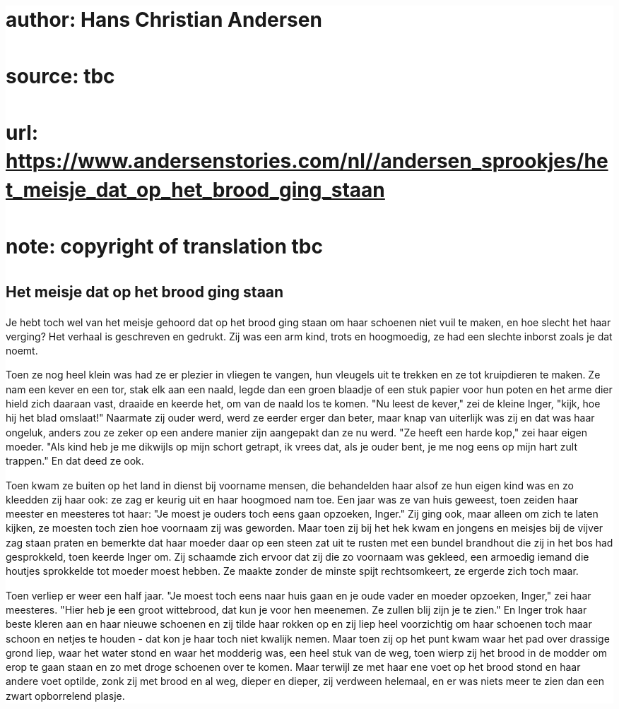 # author: Hans Christian Andersen
# source: tbc
# url: https://www.andersenstories.com/nl//andersen_sprookjes/het_meisje_dat_op_het_brood_ging_staan
# note: copyright of translation tbc

## Het meisje dat op het brood ging staan 

Je hebt toch wel van het meisje gehoord dat op het brood ging staan om
haar schoenen niet vuil te maken, en hoe slecht het haar verging? Het
verhaal is geschreven en gedrukt. Zij was een arm kind, trots en
hoogmoedig, ze had een slechte inborst zoals je dat noemt.

Toen ze nog heel klein was had ze er plezier in vliegen te vangen, hun
vleugels uit te trekken en ze tot kruipdieren te maken. Ze nam een kever
en een tor, stak elk aan een naald, legde dan een groen blaadje of een
stuk papier voor hun poten en het arme dier hield zich daaraan vast,
draaide en keerde het, om van de naald los te komen. "Nu leest de
kever," zei de kleine Inger, "kijk, hoe hij het blad omslaat!"
Naarmate zij ouder werd, werd ze eerder erger dan beter, maar knap van
uiterlijk was zij en dat was haar ongeluk, anders zou ze zeker op een
andere manier zijn aangepakt dan ze nu werd. "Ze heeft een harde kop,"
zei haar eigen moeder. "Als kind heb je me dikwijls op mijn schort
getrapt, ik vrees dat, als je ouder bent, je me nog eens op mijn hart
zult trappen." En dat deed ze ook.

Toen kwam ze buiten op het land in dienst bij voorname mensen, die
behandelden haar alsof ze hun eigen kind was en zo kleedden zij haar
ook: ze zag er keurig uit en haar hoogmoed nam toe. Een jaar was ze van
huis geweest, toen zeiden haar meester en meesteres tot haar: "Je moest
je ouders toch eens gaan opzoeken, Inger." Zij ging ook, maar alleen om
zich te laten kijken, ze moesten toch zien hoe voornaam zij was
geworden. Maar toen zij bij het hek kwam en jongens en meisjes bij de
vijver zag staan praten en bemerkte dat haar moeder daar op een steen
zat uit te rusten met een bundel brandhout die zij in het bos had
gesprokkeld, toen keerde Inger om. Zij schaamde zich ervoor dat zij die
zo voornaam was gekleed, een armoedig iemand die houtjes sprokkelde tot
moeder moest hebben. Ze maakte zonder de minste spijt rechtsomkeert, ze
ergerde zich toch maar.

Toen verliep er weer een half jaar. "Je moest toch eens naar huis gaan
en je oude vader en moeder opzoeken, Inger," zei haar meesteres. "Hier
heb je een groot wittebrood, dat kun je voor hen meenemen. Ze zullen
blij zijn je te zien." En Inger trok haar beste kleren aan en haar
nieuwe schoenen en zij tilde haar rokken op en zij liep heel voorzichtig
om haar schoenen toch maar schoon en netjes te houden - dat kon je haar
toch niet kwalijk nemen. Maar toen zij op het punt kwam waar het pad
over drassige grond liep, waar het water stond en waar het modderig was,
een heel stuk van de weg, toen wierp zij het brood in de modder om erop
te gaan staan en zo met droge schoenen over te komen. Maar terwijl ze
met haar ene voet op het brood stond en haar andere voet optilde, zonk
zij met brood en al weg, dieper en dieper, zij verdween helemaal, en er
was niets meer te zien dan een zwart opborrelend plasje.
